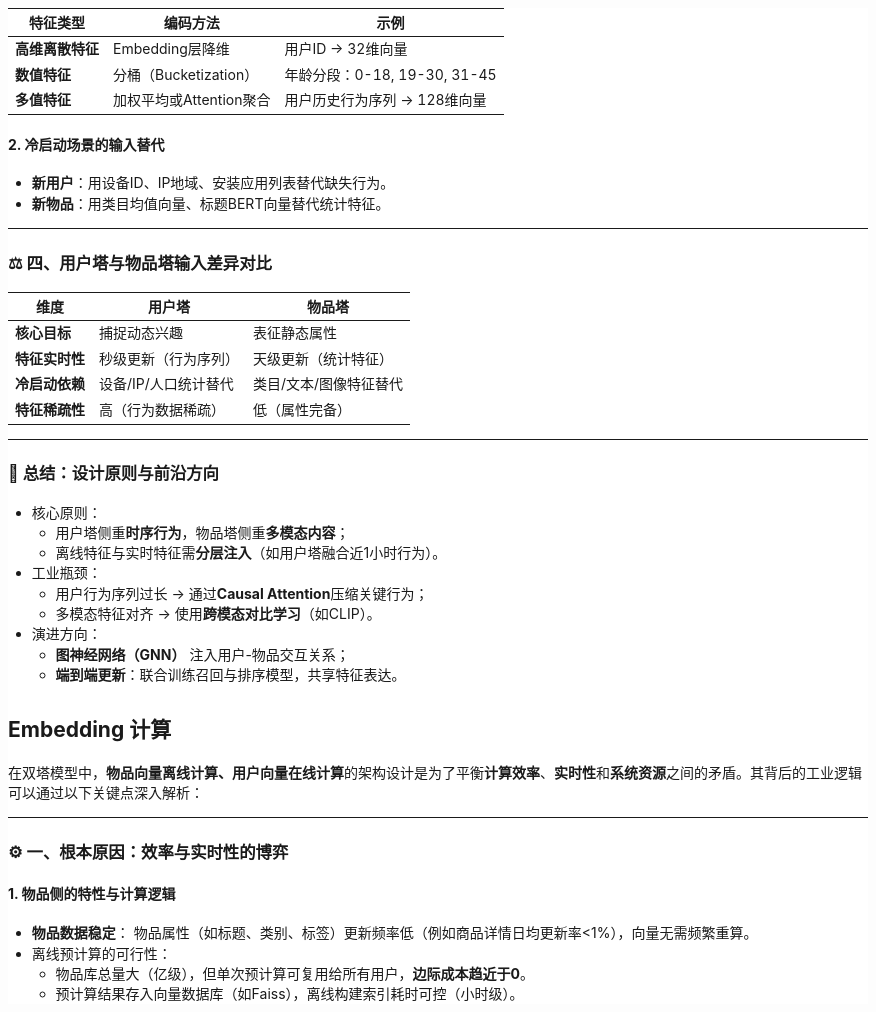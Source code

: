 | **特征类型**     | **编码方法**            | **示例**                     |
| ---------------- | ----------------------- | ---------------------------- |
| **高维离散特征** | Embedding层降维         | 用户ID → 32维向量            |
| **数值特征**     | 分桶（Bucketization）   | 年龄分段：0-18, 19-30, 31-45 |
| **多值特征**     | 加权平均或Attention聚合 | 用户历史行为序列 → 128维向量 |

#### **2. 冷启动场景的输入替代**

- **新用户**：用设备ID、IP地域、安装应用列表替代缺失行为。
- **新物品**：用类目均值向量、标题BERT向量替代统计特征。

------

### ⚖️ **四、用户塔与物品塔输入差异对比**

| **维度**       | **用户塔**           | **物品塔**             |
| -------------- | -------------------- | ---------------------- |
| **核心目标**   | 捕捉动态兴趣         | 表征静态属性           |
| **特征实时性** | 秒级更新（行为序列） | 天级更新（统计特征）   |
| **冷启动依赖** | 设备/IP/人口统计替代 | 类目/文本/图像特征替代 |
| **特征稀疏性** | 高（行为数据稀疏）   | 低（属性完备）         |

------

### 💎 **总结：设计原则与前沿方向**

- 核心原则：
  - 用户塔侧重**时序行为**，物品塔侧重**多模态内容**；
  - 离线特征与实时特征需**分层注入**（如用户塔融合近1小时行为）。
- 工业瓶颈：
  - 用户行为序列过长 → 通过**Causal Attention**压缩关键行为；
  - 多模态特征对齐 → 使用**跨模态对比学习**（如CLIP）。
- 演进方向：
  - **图神经网络（GNN）** 注入用户-物品交互关系；
  - **端到端更新**：联合训练召回与排序模型，共享特征表达。



## Embedding 计算

在双塔模型中，**物品向量离线计算、用户向量在线计算**的架构设计是为了平衡**计算效率**、**实时性**和**系统资源**之间的矛盾。其背后的工业逻辑可以通过以下关键点深入解析：

------

### ⚙️ **一、根本原因：效率与实时性的博弈**

#### **1. 物品侧的特性与计算逻辑**

- **物品数据稳定**：
  物品属性（如标题、类别、标签）更新频率低（例如商品详情日均更新率<1%），向量无需频繁重算。
- 离线预计算的可行性：
  - 物品库总量大（亿级），但单次预计算可复用给所有用户，**边际成本趋近于0**。
  - 预计算结果存入向量数据库（如Faiss），离线构建索引耗时可控（小时级）。

